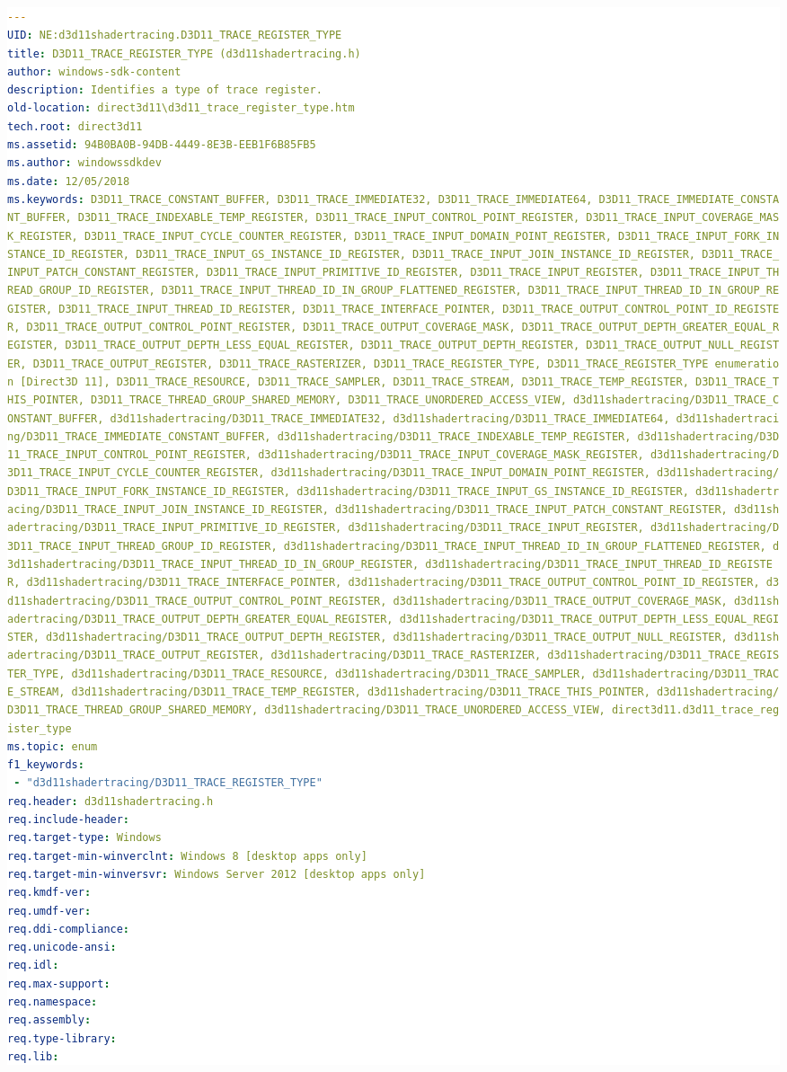 ```yaml
---
UID: NE:d3d11shadertracing.D3D11_TRACE_REGISTER_TYPE
title: D3D11_TRACE_REGISTER_TYPE (d3d11shadertracing.h)
author: windows-sdk-content
description: Identifies a type of trace register.
old-location: direct3d11\d3d11_trace_register_type.htm
tech.root: direct3d11
ms.assetid: 94B0BA0B-94DB-4449-8E3B-EEB1F6B85FB5
ms.author: windowssdkdev
ms.date: 12/05/2018
ms.keywords: D3D11_TRACE_CONSTANT_BUFFER, D3D11_TRACE_IMMEDIATE32, D3D11_TRACE_IMMEDIATE64, D3D11_TRACE_IMMEDIATE_CONSTANT_BUFFER, D3D11_TRACE_INDEXABLE_TEMP_REGISTER, D3D11_TRACE_INPUT_CONTROL_POINT_REGISTER, D3D11_TRACE_INPUT_COVERAGE_MASK_REGISTER, D3D11_TRACE_INPUT_CYCLE_COUNTER_REGISTER, D3D11_TRACE_INPUT_DOMAIN_POINT_REGISTER, D3D11_TRACE_INPUT_FORK_INSTANCE_ID_REGISTER, D3D11_TRACE_INPUT_GS_INSTANCE_ID_REGISTER, D3D11_TRACE_INPUT_JOIN_INSTANCE_ID_REGISTER, D3D11_TRACE_INPUT_PATCH_CONSTANT_REGISTER, D3D11_TRACE_INPUT_PRIMITIVE_ID_REGISTER, D3D11_TRACE_INPUT_REGISTER, D3D11_TRACE_INPUT_THREAD_GROUP_ID_REGISTER, D3D11_TRACE_INPUT_THREAD_ID_IN_GROUP_FLATTENED_REGISTER, D3D11_TRACE_INPUT_THREAD_ID_IN_GROUP_REGISTER, D3D11_TRACE_INPUT_THREAD_ID_REGISTER, D3D11_TRACE_INTERFACE_POINTER, D3D11_TRACE_OUTPUT_CONTROL_POINT_ID_REGISTER, D3D11_TRACE_OUTPUT_CONTROL_POINT_REGISTER, D3D11_TRACE_OUTPUT_COVERAGE_MASK, D3D11_TRACE_OUTPUT_DEPTH_GREATER_EQUAL_REGISTER, D3D11_TRACE_OUTPUT_DEPTH_LESS_EQUAL_REGISTER, D3D11_TRACE_OUTPUT_DEPTH_REGISTER, D3D11_TRACE_OUTPUT_NULL_REGISTER, D3D11_TRACE_OUTPUT_REGISTER, D3D11_TRACE_RASTERIZER, D3D11_TRACE_REGISTER_TYPE, D3D11_TRACE_REGISTER_TYPE enumeration [Direct3D 11], D3D11_TRACE_RESOURCE, D3D11_TRACE_SAMPLER, D3D11_TRACE_STREAM, D3D11_TRACE_TEMP_REGISTER, D3D11_TRACE_THIS_POINTER, D3D11_TRACE_THREAD_GROUP_SHARED_MEMORY, D3D11_TRACE_UNORDERED_ACCESS_VIEW, d3d11shadertracing/D3D11_TRACE_CONSTANT_BUFFER, d3d11shadertracing/D3D11_TRACE_IMMEDIATE32, d3d11shadertracing/D3D11_TRACE_IMMEDIATE64, d3d11shadertracing/D3D11_TRACE_IMMEDIATE_CONSTANT_BUFFER, d3d11shadertracing/D3D11_TRACE_INDEXABLE_TEMP_REGISTER, d3d11shadertracing/D3D11_TRACE_INPUT_CONTROL_POINT_REGISTER, d3d11shadertracing/D3D11_TRACE_INPUT_COVERAGE_MASK_REGISTER, d3d11shadertracing/D3D11_TRACE_INPUT_CYCLE_COUNTER_REGISTER, d3d11shadertracing/D3D11_TRACE_INPUT_DOMAIN_POINT_REGISTER, d3d11shadertracing/D3D11_TRACE_INPUT_FORK_INSTANCE_ID_REGISTER, d3d11shadertracing/D3D11_TRACE_INPUT_GS_INSTANCE_ID_REGISTER, d3d11shadertracing/D3D11_TRACE_INPUT_JOIN_INSTANCE_ID_REGISTER, d3d11shadertracing/D3D11_TRACE_INPUT_PATCH_CONSTANT_REGISTER, d3d11shadertracing/D3D11_TRACE_INPUT_PRIMITIVE_ID_REGISTER, d3d11shadertracing/D3D11_TRACE_INPUT_REGISTER, d3d11shadertracing/D3D11_TRACE_INPUT_THREAD_GROUP_ID_REGISTER, d3d11shadertracing/D3D11_TRACE_INPUT_THREAD_ID_IN_GROUP_FLATTENED_REGISTER, d3d11shadertracing/D3D11_TRACE_INPUT_THREAD_ID_IN_GROUP_REGISTER, d3d11shadertracing/D3D11_TRACE_INPUT_THREAD_ID_REGISTER, d3d11shadertracing/D3D11_TRACE_INTERFACE_POINTER, d3d11shadertracing/D3D11_TRACE_OUTPUT_CONTROL_POINT_ID_REGISTER, d3d11shadertracing/D3D11_TRACE_OUTPUT_CONTROL_POINT_REGISTER, d3d11shadertracing/D3D11_TRACE_OUTPUT_COVERAGE_MASK, d3d11shadertracing/D3D11_TRACE_OUTPUT_DEPTH_GREATER_EQUAL_REGISTER, d3d11shadertracing/D3D11_TRACE_OUTPUT_DEPTH_LESS_EQUAL_REGISTER, d3d11shadertracing/D3D11_TRACE_OUTPUT_DEPTH_REGISTER, d3d11shadertracing/D3D11_TRACE_OUTPUT_NULL_REGISTER, d3d11shadertracing/D3D11_TRACE_OUTPUT_REGISTER, d3d11shadertracing/D3D11_TRACE_RASTERIZER, d3d11shadertracing/D3D11_TRACE_REGISTER_TYPE, d3d11shadertracing/D3D11_TRACE_RESOURCE, d3d11shadertracing/D3D11_TRACE_SAMPLER, d3d11shadertracing/D3D11_TRACE_STREAM, d3d11shadertracing/D3D11_TRACE_TEMP_REGISTER, d3d11shadertracing/D3D11_TRACE_THIS_POINTER, d3d11shadertracing/D3D11_TRACE_THREAD_GROUP_SHARED_MEMORY, d3d11shadertracing/D3D11_TRACE_UNORDERED_ACCESS_VIEW, direct3d11.d3d11_trace_register_type
ms.topic: enum
f1_keywords: 
 - "d3d11shadertracing/D3D11_TRACE_REGISTER_TYPE"
req.header: d3d11shadertracing.h
req.include-header: 
req.target-type: Windows
req.target-min-winverclnt: Windows 8 [desktop apps only]
req.target-min-winversvr: Windows Server 2012 [desktop apps only]
req.kmdf-ver: 
req.umdf-ver: 
req.ddi-compliance: 
req.unicode-ansi: 
req.idl: 
req.max-support: 
req.namespace: 
req.assembly: 
req.type-library: 
req.lib: 
```